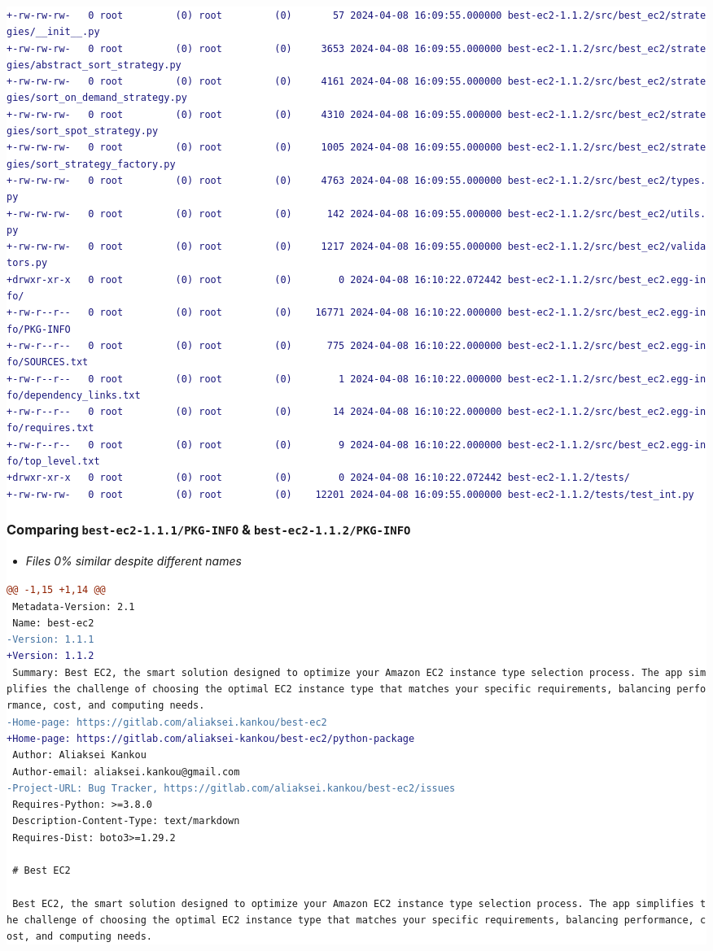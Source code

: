 ```diff
+-rw-rw-rw-   0 root         (0) root         (0)       57 2024-04-08 16:09:55.000000 best-ec2-1.1.2/src/best_ec2/strategies/__init__.py
+-rw-rw-rw-   0 root         (0) root         (0)     3653 2024-04-08 16:09:55.000000 best-ec2-1.1.2/src/best_ec2/strategies/abstract_sort_strategy.py
+-rw-rw-rw-   0 root         (0) root         (0)     4161 2024-04-08 16:09:55.000000 best-ec2-1.1.2/src/best_ec2/strategies/sort_on_demand_strategy.py
+-rw-rw-rw-   0 root         (0) root         (0)     4310 2024-04-08 16:09:55.000000 best-ec2-1.1.2/src/best_ec2/strategies/sort_spot_strategy.py
+-rw-rw-rw-   0 root         (0) root         (0)     1005 2024-04-08 16:09:55.000000 best-ec2-1.1.2/src/best_ec2/strategies/sort_strategy_factory.py
+-rw-rw-rw-   0 root         (0) root         (0)     4763 2024-04-08 16:09:55.000000 best-ec2-1.1.2/src/best_ec2/types.py
+-rw-rw-rw-   0 root         (0) root         (0)      142 2024-04-08 16:09:55.000000 best-ec2-1.1.2/src/best_ec2/utils.py
+-rw-rw-rw-   0 root         (0) root         (0)     1217 2024-04-08 16:09:55.000000 best-ec2-1.1.2/src/best_ec2/validators.py
+drwxr-xr-x   0 root         (0) root         (0)        0 2024-04-08 16:10:22.072442 best-ec2-1.1.2/src/best_ec2.egg-info/
+-rw-r--r--   0 root         (0) root         (0)    16771 2024-04-08 16:10:22.000000 best-ec2-1.1.2/src/best_ec2.egg-info/PKG-INFO
+-rw-r--r--   0 root         (0) root         (0)      775 2024-04-08 16:10:22.000000 best-ec2-1.1.2/src/best_ec2.egg-info/SOURCES.txt
+-rw-r--r--   0 root         (0) root         (0)        1 2024-04-08 16:10:22.000000 best-ec2-1.1.2/src/best_ec2.egg-info/dependency_links.txt
+-rw-r--r--   0 root         (0) root         (0)       14 2024-04-08 16:10:22.000000 best-ec2-1.1.2/src/best_ec2.egg-info/requires.txt
+-rw-r--r--   0 root         (0) root         (0)        9 2024-04-08 16:10:22.000000 best-ec2-1.1.2/src/best_ec2.egg-info/top_level.txt
+drwxr-xr-x   0 root         (0) root         (0)        0 2024-04-08 16:10:22.072442 best-ec2-1.1.2/tests/
+-rw-rw-rw-   0 root         (0) root         (0)    12201 2024-04-08 16:09:55.000000 best-ec2-1.1.2/tests/test_int.py
```

### Comparing `best-ec2-1.1.1/PKG-INFO` & `best-ec2-1.1.2/PKG-INFO`

 * *Files 0% similar despite different names*

```diff
@@ -1,15 +1,14 @@
 Metadata-Version: 2.1
 Name: best-ec2
-Version: 1.1.1
+Version: 1.1.2
 Summary: Best EC2, the smart solution designed to optimize your Amazon EC2 instance type selection process. The app simplifies the challenge of choosing the optimal EC2 instance type that matches your specific requirements, balancing performance, cost, and computing needs.
-Home-page: https://gitlab.com/aliaksei.kankou/best-ec2
+Home-page: https://gitlab.com/aliaksei-kankou/best-ec2/python-package
 Author: Aliaksei Kankou
 Author-email: aliaksei.kankou@gmail.com
-Project-URL: Bug Tracker, https://gitlab.com/aliaksei.kankou/best-ec2/issues
 Requires-Python: >=3.8.0
 Description-Content-Type: text/markdown
 Requires-Dist: boto3>=1.29.2
 
 # Best EC2
 
 Best EC2, the smart solution designed to optimize your Amazon EC2 instance type selection process. The app simplifies the challenge of choosing the optimal EC2 instance type that matches your specific requirements, balancing performance, cost, and computing needs.
```
